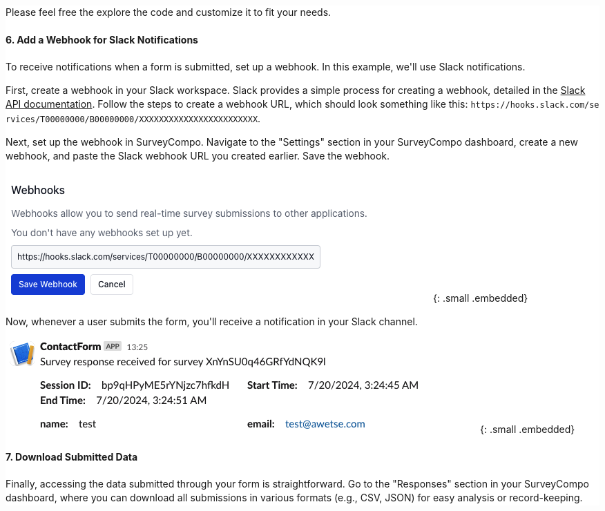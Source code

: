 Please feel free the explore the code and customize it to fit your needs.


#### 6. Add a Webhook for Slack Notifications

To receive notifications when a form is submitted, set up a webhook. In this example, we'll use Slack notifications.

First, create a webhook in your Slack workspace. Slack provides a simple process for creating a webhook, detailed in the [Slack API documentation](https://api.slack.com/messaging/webhooks). Follow the steps to create a webhook URL, which should look something like this:  `https://hooks.slack.com/services/T00000000/B00000000/XXXXXXXXXXXXXXXXXXXXXXXX`.

Next, set up the webhook in SurveyCompo. Navigate to the "Settings" section in your SurveyCompo dashboard, create a new webhook, and paste the Slack webhook URL you created earlier. Save the webhook.

![Create Webhook](../../assets/images/blog-collecting-7.png){: .small .embedded}

Now, whenever a user submits the form, you'll receive a notification in your Slack channel.

![Slack Notification](../../assets/images/blog-collecting-8.png){: .small .embedded}

#### 7. Download Submitted Data

Finally, accessing the data submitted through your form is straightforward. Go to the "Responses" section in your SurveyCompo dashboard, where you can download all submissions in various formats (e.g., CSV, JSON) for easy analysis or record-keeping.
